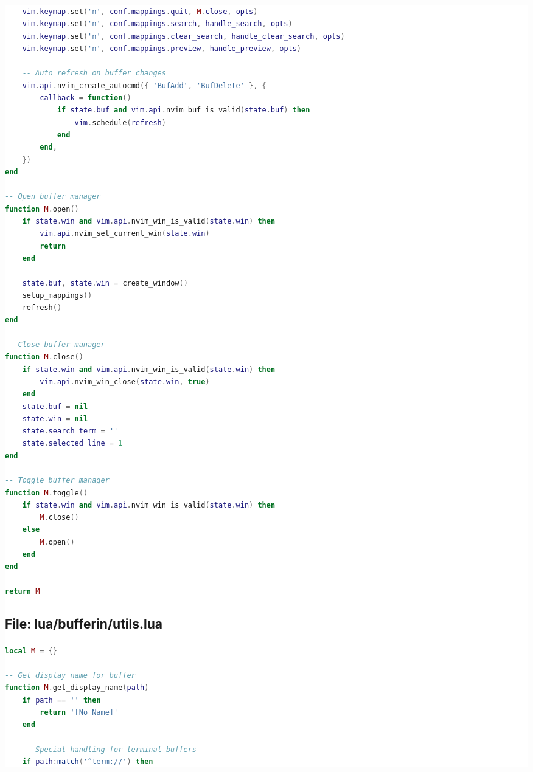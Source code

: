 ```lua
    vim.keymap.set('n', conf.mappings.quit, M.close, opts)
    vim.keymap.set('n', conf.mappings.search, handle_search, opts)
    vim.keymap.set('n', conf.mappings.clear_search, handle_clear_search, opts)
    vim.keymap.set('n', conf.mappings.preview, handle_preview, opts)

    -- Auto refresh on buffer changes
    vim.api.nvim_create_autocmd({ 'BufAdd', 'BufDelete' }, {
        callback = function()
            if state.buf and vim.api.nvim_buf_is_valid(state.buf) then
                vim.schedule(refresh)
            end
        end,
    })
end

-- Open buffer manager
function M.open()
    if state.win and vim.api.nvim_win_is_valid(state.win) then
        vim.api.nvim_set_current_win(state.win)
        return
    end

    state.buf, state.win = create_window()
    setup_mappings()
    refresh()
end

-- Close buffer manager
function M.close()
    if state.win and vim.api.nvim_win_is_valid(state.win) then
        vim.api.nvim_win_close(state.win, true)
    end
    state.buf = nil
    state.win = nil
    state.search_term = ''
    state.selected_line = 1
end

-- Toggle buffer manager
function M.toggle()
    if state.win and vim.api.nvim_win_is_valid(state.win) then
        M.close()
    else
        M.open()
    end
end

return M
```

## File: lua/bufferin/utils.lua
```lua
local M = {}

-- Get display name for buffer
function M.get_display_name(path)
    if path == '' then
        return '[No Name]'
    end

    -- Special handling for terminal buffers
    if path:match('^term://') then
```